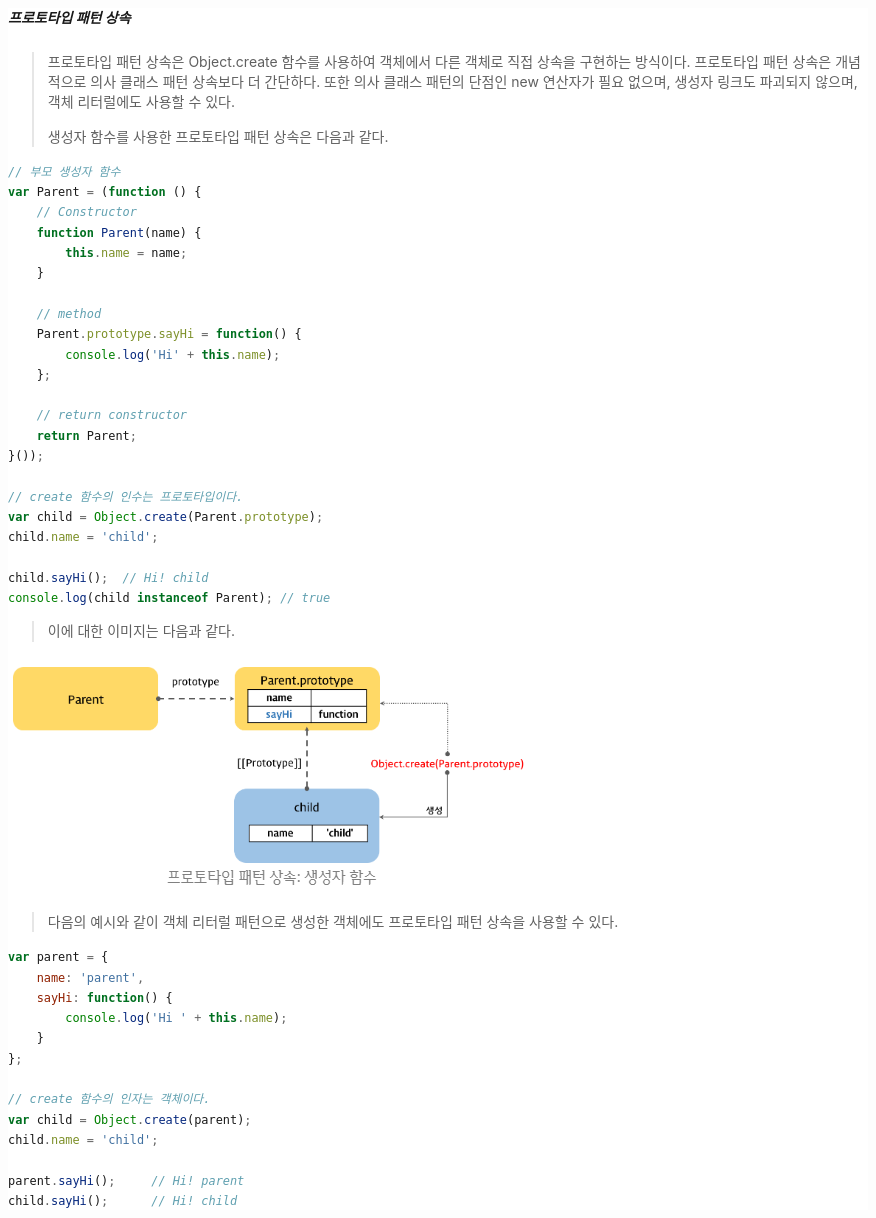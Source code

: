 



##### 프로토타입 패턴 상속

> 프로토타입 패턴 상속은 Object.create 함수를 사용하여 객체에서 다른 객체로 직접 상속을 구현하는 방식이다. 프로토타입 패턴 상속은 개념적으로 의사 클래스 패턴 상속보다 더 간단하다. 또한 의사 클래스 패턴의 단점인 new 연산자가 필요 없으며, 생성자 링크도 파괴되지 않으며, 객체 리터럴에도 사용할 수 있다.
>
> 생성자 함수를 사용한 프로토타입 패턴 상속은 다음과 같다.

```javascript
// 부모 생성자 함수
var Parent = (function () {
    // Constructor
    function Parent(name) {
        this.name = name;
    }
    
    // method
    Parent.prototype.sayHi = function() {
        console.log('Hi' + this.name);
    };
    
    // return constructor
    return Parent;
}());

// create 함수의 인수는 프로토타입이다.
var child = Object.create(Parent.prototype);
child.name = 'child';

child.sayHi(); 	// Hi! child
console.log(child instanceof Parent); // true
```

> 이에 대한 이미지는 다음과 같다.

![example_3](./image/js_19_3.png)

> 다음의 예시와 같이 객체 리터럴 패턴으로 생성한 객체에도 프로토타입 패턴 상속을 사용할 수 있다.

```javascript
var parent = {
    name: 'parent',
    sayHi: function() {
        console.log('Hi ' + this.name);
    }
};

// create 함수의 인자는 객체이다.
var child = Object.create(parent);
child.name = 'child';

parent.sayHi();		// Hi! parent
child.sayHi();		// Hi! child
```